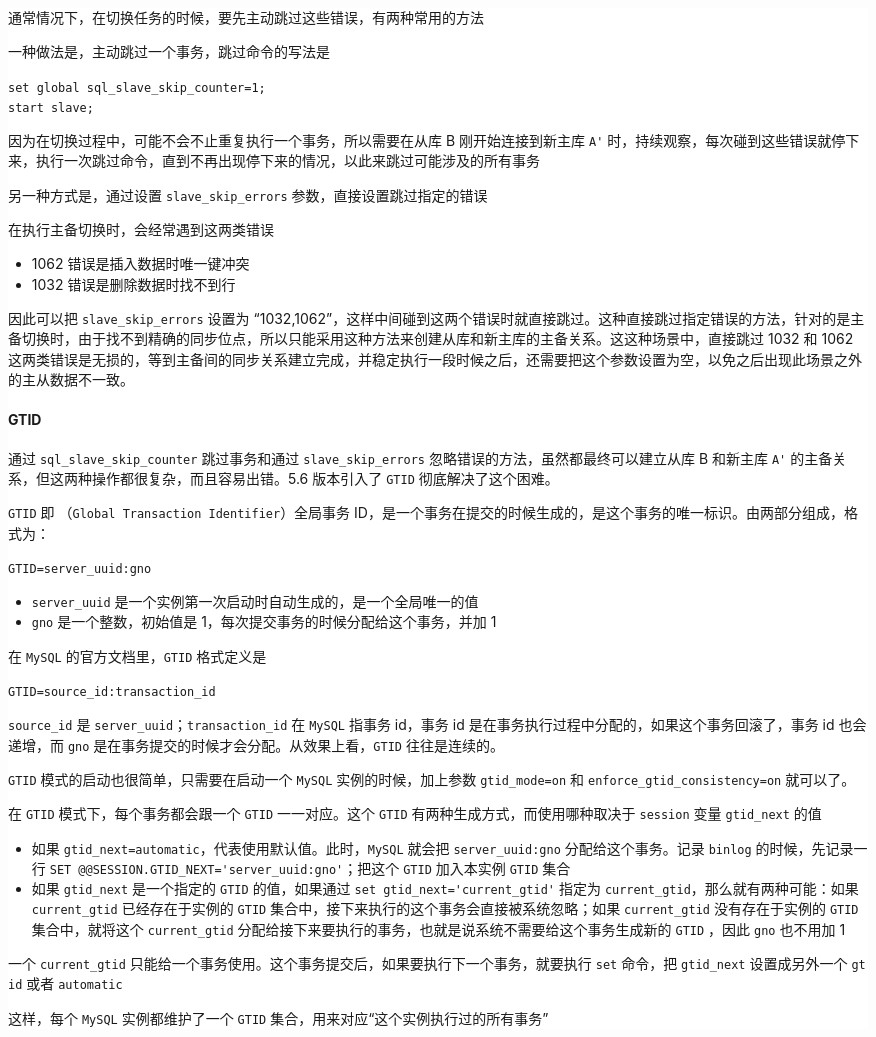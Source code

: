 通常情况下，在切换任务的时候，要先主动跳过这些错误，有两种常用的方法

一种做法是，主动跳过一个事务，跳过命令的写法是

```mysql
set global sql_slave_skip_counter=1;
start slave;
```

因为在切换过程中，可能不会不止重复执行一个事务，所以需要在从库 B 刚开始连接到新主库 `A'` 时，持续观察，每次碰到这些错误就停下来，执行一次跳过命令，直到不再出现停下来的情况，以此来跳过可能涉及的所有事务

另一种方式是，通过设置 `slave_skip_errors` 参数，直接设置跳过指定的错误

在执行主备切换时，会经常遇到这两类错误

* 1062 错误是插入数据时唯一键冲突
* 1032 错误是删除数据时找不到行

因此可以把 `slave_skip_errors` 设置为 “1032,1062”，这样中间碰到这两个错误时就直接跳过。这种直接跳过指定错误的方法，针对的是主备切换时，由于找不到精确的同步位点，所以只能采用这种方法来创建从库和新主库的主备关系。这这种场景中，直接跳过 1032 和 1062 这两类错误是无损的，等到主备间的同步关系建立完成，并稳定执行一段时候之后，还需要把这个参数设置为空，以免之后出现此场景之外的主从数据不一致。

#### GTID

通过 `sql_slave_skip_counter` 跳过事务和通过 `slave_skip_errors` 忽略错误的方法，虽然都最终可以建立从库 B 和新主库 `A'` 的主备关系，但这两种操作都很复杂，而且容易出错。5.6 版本引入了 `GTID` 彻底解决了这个困难。

`GTID` 即 （`Global Transaction Identifier`）全局事务 ID，是一个事务在提交的时候生成的，是这个事务的唯一标识。由两部分组成，格式为：

```mysql
GTID=server_uuid:gno
```

* `server_uuid` 是一个实例第一次启动时自动生成的，是一个全局唯一的值
* `gno` 是一个整数，初始值是 1，每次提交事务的时候分配给这个事务，并加 1

在 `MySQL` 的官方文档里，`GTID` 格式定义是

```config
GTID=source_id:transaction_id
```

`source_id` 是 `server_uuid`；`transaction_id` 在 `MySQL` 指事务 id，事务 id 是在事务执行过程中分配的，如果这个事务回滚了，事务 id 也会递增，而 `gno` 是在事务提交的时候才会分配。从效果上看，`GTID` 往往是连续的。

`GTID` 模式的启动也很简单，只需要在启动一个 `MySQL` 实例的时候，加上参数 `gtid_mode=on` 和 `enforce_gtid_consistency=on` 就可以了。

在 `GTID` 模式下，每个事务都会跟一个 `GTID` 一一对应。这个 `GTID` 有两种生成方式，而使用哪种取决于 `session` 变量 `gtid_next` 的值

* 如果 `gtid_next=automatic`，代表使用默认值。此时，`MySQL` 就会把 `server_uuid:gno` 分配给这个事务。记录 `binlog` 的时候，先记录一行 `SET @@SESSION.GTID_NEXT='server_uuid:gno'`；把这个 `GTID` 加入本实例 `GTID` 集合
* 如果 `gtid_next` 是一个指定的 `GTID` 的值，如果通过 `set gtid_next='current_gtid'` 指定为 `current_gtid`，那么就有两种可能：如果 `current_gtid` 已经存在于实例的 `GTID` 集合中，接下来执行的这个事务会直接被系统忽略；如果 `current_gtid` 没有存在于实例的 `GTID` 集合中，就将这个 `current_gtid` 分配给接下来要执行的事务，也就是说系统不需要给这个事务生成新的 `GTID` ，因此 `gno` 也不用加 1

一个 `current_gtid` 只能给一个事务使用。这个事务提交后，如果要执行下一个事务，就要执行 `set` 命令，把 `gtid_next` 设置成另外一个 `gtid` 或者 `automatic`

这样，每个 `MySQL` 实例都维护了一个 `GTID` 集合，用来对应“这个实例执行过的所有事务”
